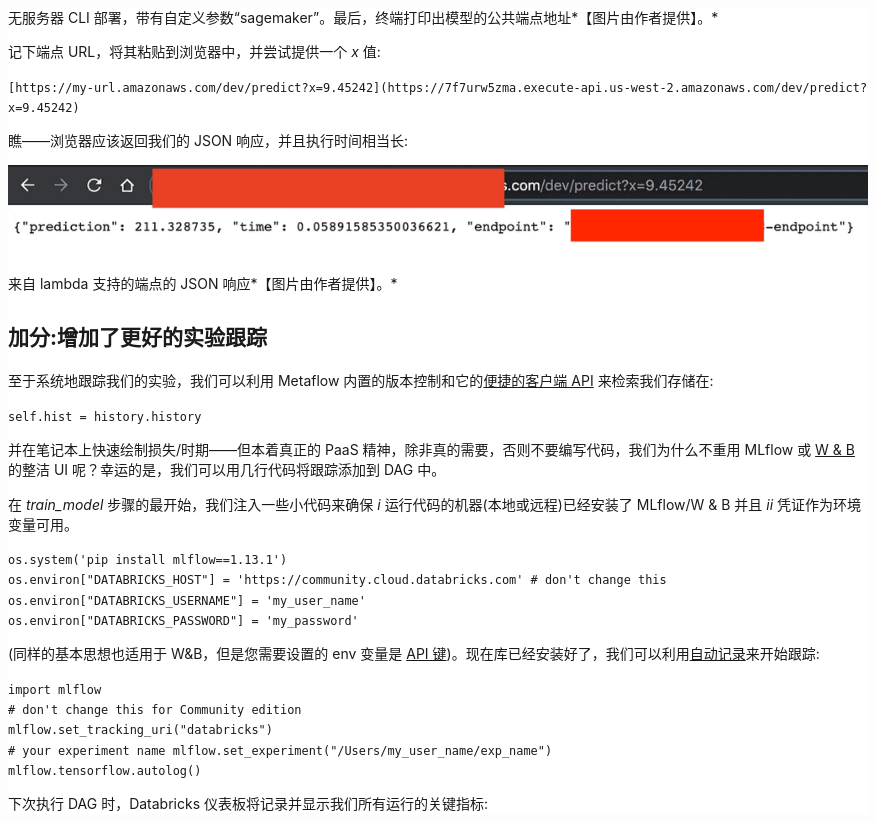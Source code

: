 无服务器 CLI 部署，带有自定义参数“sagemaker”。最后，终端打印出模型的公共端点地址*【图片由作者提供】。*

记下端点 URL，将其粘贴到浏览器中，并尝试提供一个 *x* 值:

```
[https://my-url.amazonaws.com/dev/predict?x=9.45242](https://7f7urw5zma.execute-api.us-west-2.amazonaws.com/dev/predict?x=9.45242)
```

瞧——浏览器应该返回我们的 JSON 响应，并且执行时间相当长:

![](img/89ac62168da6ad45bcd8b98ea135e6ea.png)

来自 lambda 支持的端点的 JSON 响应*【图片由作者提供】。*

## 加分:增加了更好的实验跟踪

至于系统地跟踪我们的实验，我们可以利用 Metaflow 内置的版本控制和它的[便捷的客户端 API](https://docs.metaflow.org/metaflow/client) 来检索我们存储在:

```
self.hist = history.history
```

并在笔记本上快速绘制损失/时期——但本着真正的 PaaS 精神，除非真的需要，否则不要编写代码，我们为什么不重用 MLflow 或 [W & B](https://wandb.ai/) 的整洁 UI 呢？幸运的是，我们可以用几行代码将跟踪添加到 DAG 中。

在 *train_model* 步骤的最开始，我们注入一些小代码来确保 *i* 运行代码的机器(本地或远程)已经安装了 MLflow/W & B 并且 *ii* 凭证作为环境变量可用。

```
os.system('pip install mlflow==1.13.1')
os.environ["DATABRICKS_HOST"] = 'https://community.cloud.databricks.com' # don't change this
os.environ["DATABRICKS_USERNAME"] = 'my_user_name'
os.environ["DATABRICKS_PASSWORD"] = 'my_password'
```

(同样的基本思想也适用于 W&B，但是您需要设置的 env 变量是 [API 键](https://docs.wandb.ai/library/environment-variables))。现在库已经安装好了，我们可以利用[自动记录](https://www.mlflow.org/docs/latest/python_api/mlflow.keras.html)来开始跟踪:

```
import mlflow
# don't change this for Community edition
mlflow.set_tracking_uri("databricks")
# your experiment name mlflow.set_experiment("/Users/my_user_name/exp_name") 
mlflow.tensorflow.autolog()
```

下次执行 DAG 时，Databricks 仪表板将记录并显示我们所有运行的关键指标:
